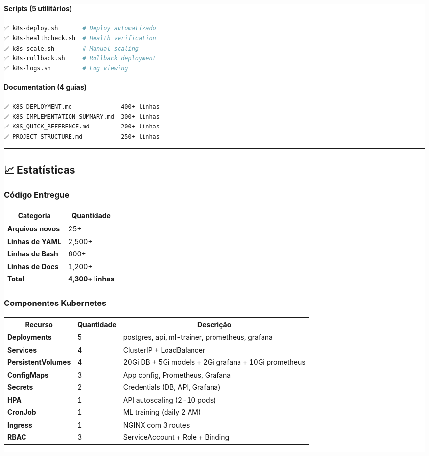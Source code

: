 #### **Scripts** (5 utilitários)
```bash
✅ k8s-deploy.sh       # Deploy automatizado
✅ k8s-healthcheck.sh  # Health verification
✅ k8s-scale.sh        # Manual scaling
✅ k8s-rollback.sh     # Rollback deployment
✅ k8s-logs.sh         # Log viewing
```

#### **Documentation** (4 guias)
```
✅ K8S_DEPLOYMENT.md              400+ linhas
✅ K8S_IMPLEMENTATION_SUMMARY.md  300+ linhas
✅ K8S_QUICK_REFERENCE.md         200+ linhas
✅ PROJECT_STRUCTURE.md           250+ linhas
```

---

## 📈 Estatísticas

### Código Entregue
| Categoria | Quantidade |
|-----------|-----------|
| **Arquivos novos** | 25+ |
| **Linhas de YAML** | 2,500+ |
| **Linhas de Bash** | 600+ |
| **Linhas de Docs** | 1,200+ |
| **Total** | **4,300+ linhas** |

### Componentes Kubernetes
| Recurso | Quantidade | Descrição |
|---------|-----------|-----------|
| **Deployments** | 5 | postgres, api, ml-trainer, prometheus, grafana |
| **Services** | 4 | ClusterIP + LoadBalancer |
| **PersistentVolumes** | 4 | 20Gi DB + 5Gi models + 2Gi grafana + 10Gi prometheus |
| **ConfigMaps** | 3 | App config, Prometheus, Grafana |
| **Secrets** | 2 | Credentials (DB, API, Grafana) |
| **HPA** | 1 | API autoscaling (2-10 pods) |
| **CronJob** | 1 | ML training (daily 2 AM) |
| **Ingress** | 1 | NGINX com 3 routes |
| **RBAC** | 3 | ServiceAccount + Role + Binding |

---